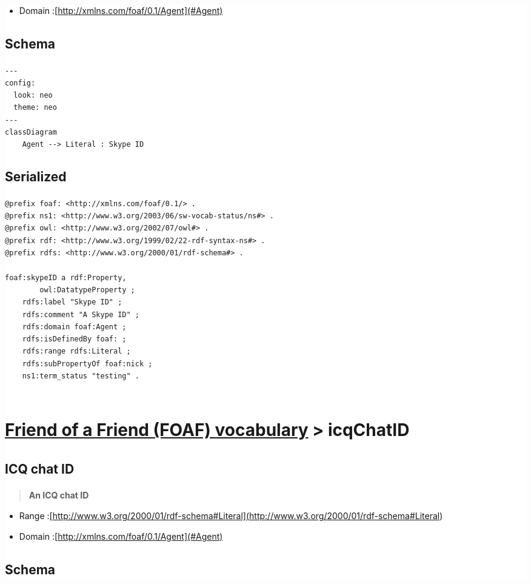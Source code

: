 - Domain :[http://xmlns.com/foaf/0.1/Agent](#Agent)

## Schema

```mermaid
---
config:
  look: neo
  theme: neo
---
classDiagram
    Agent --> Literal : Skype ID
```

## Serialized

```ttl
@prefix foaf: <http://xmlns.com/foaf/0.1/> .
@prefix ns1: <http://www.w3.org/2003/06/sw-vocab-status/ns#> .
@prefix owl: <http://www.w3.org/2002/07/owl#> .
@prefix rdf: <http://www.w3.org/1999/02/22-rdf-syntax-ns#> .
@prefix rdfs: <http://www.w3.org/2000/01/rdf-schema#> .

foaf:skypeID a rdf:Property,
        owl:DatatypeProperty ;
    rdfs:label "Skype ID" ;
    rdfs:comment "A Skype ID" ;
    rdfs:domain foaf:Agent ;
    rdfs:isDefinedBy foaf: ;
    rdfs:range rdfs:Literal ;
    rdfs:subPropertyOf foaf:nick ;
    ns1:term_status "testing" .


```

# [Friend of a Friend (FOAF) vocabulary](../homepage.md) > icqChatID
<a name="icqChatID"></a>
## ICQ chat ID

> **An ICQ chat ID**


- Range :[http://www.w3.org/2000/01/rdf-schema#Literal](<http://www.w3.org/2000/01/rdf-schema#Literal>)

- Domain :[http://xmlns.com/foaf/0.1/Agent](#Agent)

## Schema
